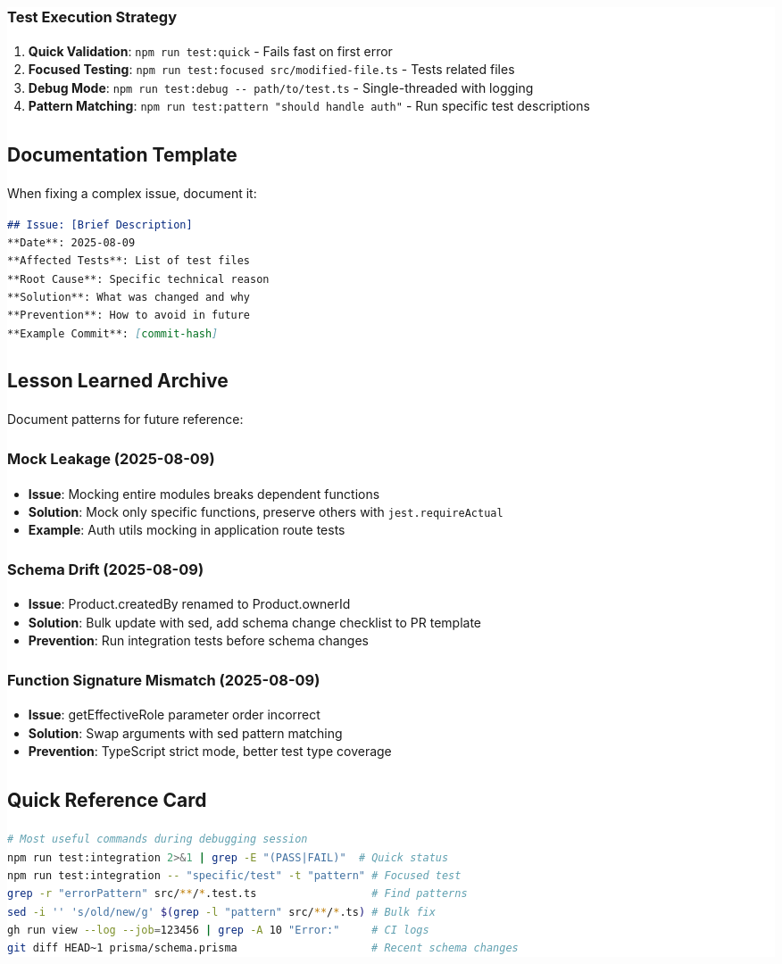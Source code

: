 ### Test Execution Strategy
1. **Quick Validation**: `npm run test:quick` - Fails fast on first error
2. **Focused Testing**: `npm run test:focused src/modified-file.ts` - Tests related files
3. **Debug Mode**: `npm run test:debug -- path/to/test.ts` - Single-threaded with logging
4. **Pattern Matching**: `npm run test:pattern "should handle auth"` - Run specific test descriptions

## Documentation Template

When fixing a complex issue, document it:

```markdown
## Issue: [Brief Description]
**Date**: 2025-08-09
**Affected Tests**: List of test files
**Root Cause**: Specific technical reason
**Solution**: What was changed and why
**Prevention**: How to avoid in future
**Example Commit**: [commit-hash]
```

## Lesson Learned Archive

Document patterns for future reference:

### Mock Leakage (2025-08-09)
- **Issue**: Mocking entire modules breaks dependent functions
- **Solution**: Mock only specific functions, preserve others with `jest.requireActual`
- **Example**: Auth utils mocking in application route tests

### Schema Drift (2025-08-09)
- **Issue**: Product.createdBy renamed to Product.ownerId
- **Solution**: Bulk update with sed, add schema change checklist to PR template
- **Prevention**: Run integration tests before schema changes

### Function Signature Mismatch (2025-08-09)
- **Issue**: getEffectiveRole parameter order incorrect
- **Solution**: Swap arguments with sed pattern matching
- **Prevention**: TypeScript strict mode, better test type coverage

## Quick Reference Card

```bash
# Most useful commands during debugging session
npm run test:integration 2>&1 | grep -E "(PASS|FAIL)"  # Quick status
npm run test:integration -- "specific/test" -t "pattern" # Focused test
grep -r "errorPattern" src/**/*.test.ts                  # Find patterns
sed -i '' 's/old/new/g' $(grep -l "pattern" src/**/*.ts) # Bulk fix
gh run view --log --job=123456 | grep -A 10 "Error:"     # CI logs
git diff HEAD~1 prisma/schema.prisma                     # Recent schema changes
```
